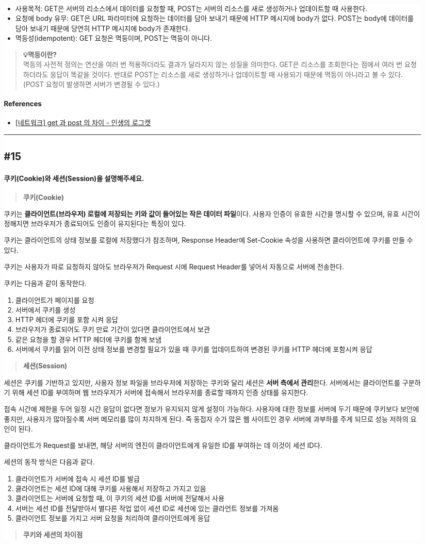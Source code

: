 - 사용목적: GET은 서버의 리소스에서 데이터를 요청할 때, POST는 서버의 리소스를 새로 생성하거나 업데이트할 때 사용한다.
- 요청에 body 유무: GET은 URL 파라미터에 요청하는 데이터를 담아 보내기 때문에 HTTP 메시지에 body가 없다. POST는 body에 데이터를 담아 보내기 때문에 당연히 HTTP 메시지에 body가 존재한다.
- 멱등성(idempotent): GET 요청은 멱등이며, POST는 멱등이 아니다.

> **💡멱등이란?**  
> 멱등의 사전적 정의는 연산을 여러 번 적용하더라도 결과가 달라지지 않는 성질을 의미한다. GET은 리소스를 조회한다는 점에서 여러 번 요청하더라도 응답이 똑같을 것이다. 반대로 POST는 리소스를 새로 생성하거나 업데이트할 때 사용되기 때문에 멱등이 아니라고 볼 수 있다.(POST 요청이 발생하면 서버가 변경될 수 있다.)

#### References

- [[네트워크] get 과 post 의 차이 - 인생의 로그캣](https://noahlogs.tistory.com/35)

---

## #15

#### 쿠키(Cookie)와 세션(Session)을 설명해주세요.

> <strong>쿠키(Cookie)</strong>

쿠키는 **클라이언트(브라우저) 로컬에 저장되는 키와 값이 들어있는 작은 데이터 파일**이다. 사용자 인증이 유효한 시간을 명시할 수 있으며, 유효 시간이 정해지면 브라우저가 종료되어도 인증이 유지된다는 특징이 있다.

쿠키는 클라이언트의 상태 정보를 로컬에 저장했다가 참조하며, Response Header에 Set-Cookie 속성을 사용하면 클라이언트에 쿠키를 만들 수 있다.

쿠키는 사용자가 따로 요청하지 않아도 브라우저가 Request 시에 Request Header를 넣어서 자동으로 서버에 전송한다.

쿠키는 다음과 같이 동작한다.

1. 클라이언트가 페이지를 요청
2. 서버에서 쿠키를 생성
3. HTTP 헤더에 쿠키를 포함 시켜 응답
4. 브라우저가 종료되어도 쿠키 만료 기간이 있다면 클라이언트에서 보관
5. 같은 요청을 할 경우 HTTP 헤더에 쿠키를 함께 보냄
6. 서버에서 쿠키를 읽어 이전 상태 정보를 변경할 필요가 있을 때 쿠키를 업데이트하여 변경된 쿠키를 HTTP 헤더에 포함시켜 응답

> <strong>세션(Session)</strong>

세션은 쿠키를 기반하고 있지만, 사용자 정보 파일을 브라우저에 저장하는 쿠키와 달리 세션은 **서버 측에서 관리**한다. 서버에서는 클라이언트를 구분하기 위해 세션 ID를 부여하며 웹 브라우저가 서버에 접속해서 브라우저를 종료할 때까지 인증 상태를 유지한다.

접속 시간에 제한을 두어 일정 시간 응답이 없다면 정보가 유지되지 않게 설정이 가능하다.
사용자에 대한 정보를 서버에 두기 때문에 쿠키보다 보안에 좋지만, 사용자가 많아질수록 서버 메모리를 많이 차지하게 된다. 즉 동접자 수가 많은 웹 사이트인 경우 서버에 과부하를 주게 되므로 성능 저하의 요인이 된다.

클라이언트가 Request를 보내면, 해당 서버의 엔진이 클라이언트에게 유일한 ID를 부여하는 데 이것이 세션 ID다.

세션의 동작 방식은 다음과 같다.

1. 클라이언트가 서버에 접속 시 세션 ID를 발급
2. 클라이언트는 세션 ID에 대해 쿠키를 사용해서 저장하고 가지고 있음
3. 클라이언트는 서버에 요청할 때, 이 쿠키의 세션 ID를 서버에 전달해서 사용
4. 서버는 세션 ID를 전달받아서 별다른 작업 없이 세션 ID로 세션에 있는 클라언트 정보를 가져옴
5. 클라이언트 정보를 가지고 서버 요청을 처리하여 클라이언트에게 응답

> **쿠키와 세션의 차이점**
